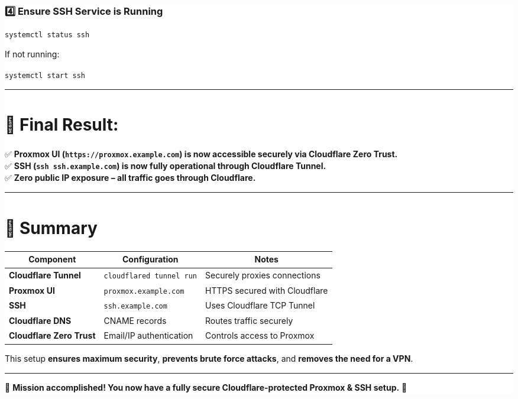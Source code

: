 ### **4️⃣ Ensure SSH Service is Running**
```bash
systemctl status ssh
```
If not running:
```bash
systemctl start ssh
```

---

# **🎯 Final Result:**
✅ **Proxmox UI (`https://proxmox.example.com`) is now accessible securely via Cloudflare Zero Trust.**  
✅ **SSH (`ssh ssh.example.com`) is now fully operational through Cloudflare Tunnel.**  
✅ **Zero public IP exposure – all traffic goes through Cloudflare.**  

---

# **🚀 Summary**
| **Component** | **Configuration** | **Notes** |
|--------------|------------------|-----------|
| **Cloudflare Tunnel** | `cloudflared tunnel run` | Securely proxies connections |
| **Proxmox UI** | `proxmox.example.com` | HTTPS secured with Cloudflare |
| **SSH** | `ssh.example.com` | Uses Cloudflare TCP Tunnel |
| **Cloudflare DNS** | CNAME records | Routes traffic securely |
| **Cloudflare Zero Trust** | Email/IP authentication | Controls access to Proxmox |

This setup **ensures maximum security**, **prevents brute force attacks**, and **removes the need for a VPN**.

---

🚀 **Mission accomplished! You now have a fully secure Cloudflare-protected Proxmox & SSH setup.** 🎉